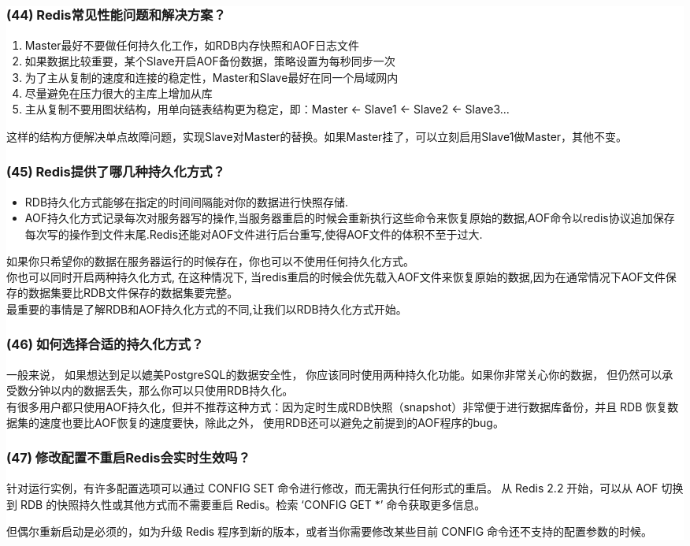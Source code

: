 ### (44) Redis常见性能问题和解决方案？

1. Master最好不要做任何持久化工作，如RDB内存快照和AOF日志文件
2. 如果数据比较重要，某个Slave开启AOF备份数据，策略设置为每秒同步一次
3. 为了主从复制的速度和连接的稳定性，Master和Slave最好在同一个局域网内
4. 尽量避免在压力很大的主库上增加从库
5. 主从复制不要用图状结构，用单向链表结构更为稳定，即：Master <- Slave1 <- Slave2 <- Slave3...

这样的结构方便解决单点故障问题，实现Slave对Master的替换。如果Master挂了，可以立刻启用Slave1做Master，其他不变。

### (45) Redis提供了哪几种持久化方式？

- RDB持久化方式能够在指定的时间间隔能对你的数据进行快照存储.
- AOF持久化方式记录每次对服务器写的操作,当服务器重启的时候会重新执行这些命令来恢复原始的数据,AOF命令以redis协议追加保存每次写的操作到文件末尾.Redis还能对AOF文件进行后台重写,使得AOF文件的体积不至于过大.

如果你只希望你的数据在服务器运行的时候存在，你也可以不使用任何持久化方式。  
你也可以同时开启两种持久化方式, 在这种情况下, 当redis重启的时候会优先载入AOF文件来恢复原始的数据,因为在通常情况下AOF文件保存的数据集要比RDB文件保存的数据集要完整。  
最重要的事情是了解RDB和AOF持久化方式的不同,让我们以RDB持久化方式开始。

### (46) 如何选择合适的持久化方式？
一般来说， 如果想达到足以媲美PostgreSQL的数据安全性， 你应该同时使用两种持久化功能。如果你非常关心你的数据， 但仍然可以承受数分钟以内的数据丢失，那么你可以只使用RDB持久化。  
有很多用户都只使用AOF持久化，但并不推荐这种方式：因为定时生成RDB快照（snapshot）非常便于进行数据库备份，并且 RDB 恢复数据集的速度也要比AOF恢复的速度要快，除此之外， 使用RDB还可以避免之前提到的AOF程序的bug。

### (47) 修改配置不重启Redis会实时生效吗？
针对运行实例，有许多配置选项可以通过 CONFIG SET 命令进行修改，而无需执行任何形式的重启。 从 Redis 2.2 开始，可以从 AOF 切换到 RDB 的快照持久性或其他方式而不需要重启 Redis。检索 ‘CONFIG GET *’ 命令获取更多信息。

但偶尔重新启动是必须的，如为升级 Redis 程序到新的版本，或者当你需要修改某些目前 CONFIG 命令还不支持的配置参数的时候。
